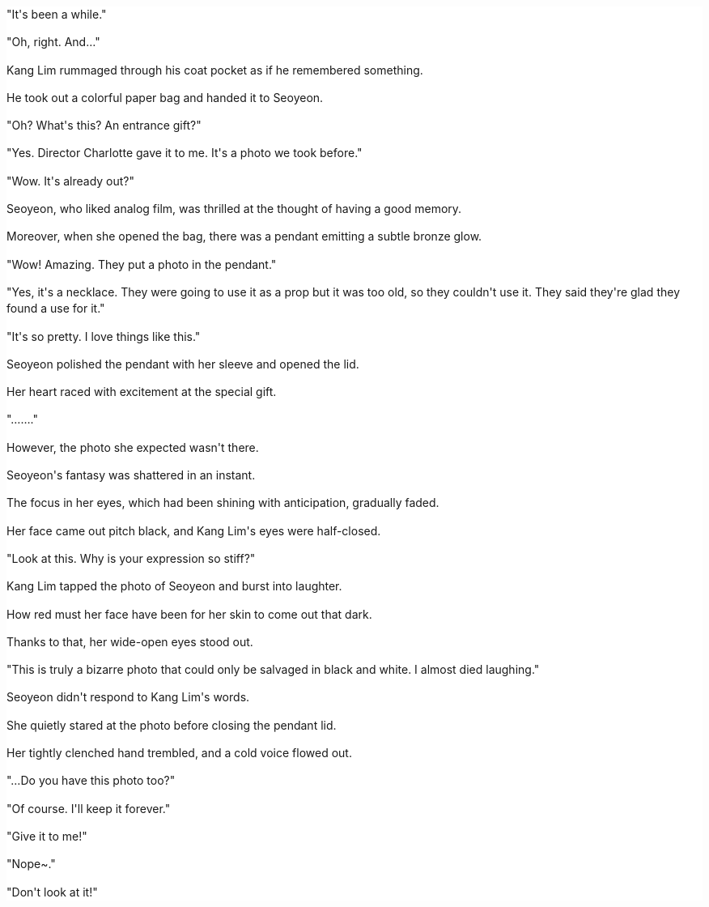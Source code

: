 "It's been a while."

"Oh, right. And…"

Kang Lim rummaged through his coat pocket as if he remembered something.

He took out a colorful paper bag and handed it to Seoyeon.

"Oh? What's this? An entrance gift?"

"Yes. Director Charlotte gave it to me. It's a photo we took before."

"Wow. It's already out?"

Seoyeon, who liked analog film, was thrilled at the thought of having a good memory.

Moreover, when she opened the bag, there was a pendant emitting a subtle bronze glow.

"Wow! Amazing. They put a photo in the pendant."

"Yes, it's a necklace. They were going to use it as a prop but it was too old, so they couldn't use it. They said they're glad they found a use for it."

"It's so pretty. I love things like this."

Seoyeon polished the pendant with her sleeve and opened the lid.

Her heart raced with excitement at the special gift.

"……."

However, the photo she expected wasn't there.

Seoyeon's fantasy was shattered in an instant.

The focus in her eyes, which had been shining with anticipation, gradually faded.

Her face came out pitch black, and Kang Lim's eyes were half-closed.

"Look at this. Why is your expression so stiff?"

Kang Lim tapped the photo of Seoyeon and burst into laughter.

How red must her face have been for her skin to come out that dark.

Thanks to that, her wide-open eyes stood out.

"This is truly a bizarre photo that could only be salvaged in black and white. I almost died laughing."

Seoyeon didn't respond to Kang Lim's words.

She quietly stared at the photo before closing the pendant lid.

Her tightly clenched hand trembled, and a cold voice flowed out.

"…Do you have this photo too?"

"Of course. I'll keep it forever."

"Give it to me!"

"Nope~."

"Don't look at it!"
